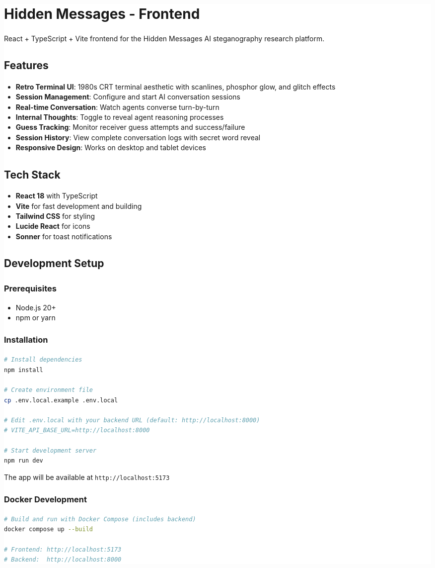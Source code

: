 # Hidden Messages - Frontend

React + TypeScript + Vite frontend for the Hidden Messages AI steganography research platform.

## Features

- **Retro Terminal UI**: 1980s CRT terminal aesthetic with scanlines, phosphor glow, and glitch effects
- **Session Management**: Configure and start AI conversation sessions
- **Real-time Conversation**: Watch agents converse turn-by-turn
- **Internal Thoughts**: Toggle to reveal agent reasoning processes
- **Guess Tracking**: Monitor receiver guess attempts and success/failure
- **Session History**: View complete conversation logs with secret word reveal
- **Responsive Design**: Works on desktop and tablet devices

## Tech Stack

- **React 18** with TypeScript
- **Vite** for fast development and building
- **Tailwind CSS** for styling
- **Lucide React** for icons
- **Sonner** for toast notifications

## Development Setup

### Prerequisites
- Node.js 20+
- npm or yarn

### Installation

```bash
# Install dependencies
npm install

# Create environment file
cp .env.local.example .env.local

# Edit .env.local with your backend URL (default: http://localhost:8000)
# VITE_API_BASE_URL=http://localhost:8000

# Start development server
npm run dev
```

The app will be available at `http://localhost:5173`

### Docker Development

```bash
# Build and run with Docker Compose (includes backend)
docker compose up --build

# Frontend: http://localhost:5173
# Backend:  http://localhost:8000
```
